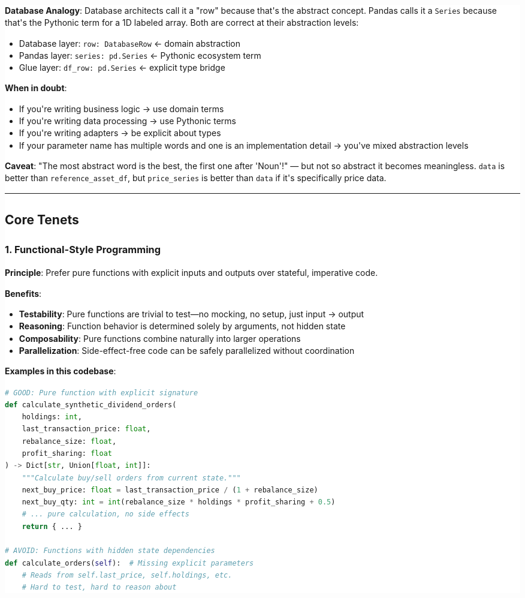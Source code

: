 **Database Analogy**:
Database architects call it a "row" because that's the abstract concept. Pandas calls it a `Series` because that's the Pythonic term for a 1D labeled array. Both are correct at their abstraction levels:
- Database layer: `row: DatabaseRow` ← domain abstraction
- Pandas layer: `series: pd.Series` ← Pythonic ecosystem term
- Glue layer: `df_row: pd.Series` ← explicit type bridge

**When in doubt**:
- If you're writing business logic → use domain terms
- If you're writing data processing → use Pythonic terms
- If you're writing adapters → be explicit about types
- If your parameter name has multiple words and one is an implementation detail → you've mixed abstraction levels

**Caveat**: "The most abstract word is the best, the first one after 'Noun'!" — but not so abstract it becomes meaningless. `data` is better than `reference_asset_df`, but `price_series` is better than `data` if it's specifically price data.

---

## Core Tenets

### 1. Functional-Style Programming

**Principle**: Prefer pure functions with explicit inputs and outputs over stateful, imperative code.

**Benefits**:
- **Testability**: Pure functions are trivial to test—no mocking, no setup, just input → output
- **Reasoning**: Function behavior is determined solely by arguments, not hidden state
- **Composability**: Pure functions combine naturally into larger operations
- **Parallelization**: Side-effect-free code can be safely parallelized without coordination

**Examples in this codebase**:
```python
# GOOD: Pure function with explicit signature
def calculate_synthetic_dividend_orders(
    holdings: int,
    last_transaction_price: float,
    rebalance_size: float,
    profit_sharing: float
) -> Dict[str, Union[float, int]]:
    """Calculate buy/sell orders from current state."""
    next_buy_price: float = last_transaction_price / (1 + rebalance_size)
    next_buy_qty: int = int(rebalance_size * holdings * profit_sharing + 0.5)
    # ... pure calculation, no side effects
    return { ... }

# AVOID: Functions with hidden state dependencies
def calculate_orders(self):  # Missing explicit parameters
    # Reads from self.last_price, self.holdings, etc.
    # Hard to test, hard to reason about
```
